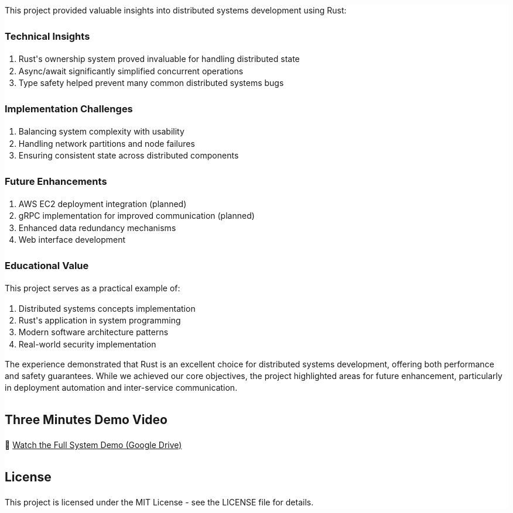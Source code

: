 This project provided valuable insights into distributed systems development using Rust:

### Technical Insights
1. Rust's ownership system proved invaluable for handling distributed state
2. Async/await significantly simplified concurrent operations
3. Type safety helped prevent many common distributed systems bugs

### Implementation Challenges
1. Balancing system complexity with usability
2. Handling network partitions and node failures
3. Ensuring consistent state across distributed components

### Future Enhancements
1. AWS EC2 deployment integration (planned)
2. gRPC implementation for improved communication (planned)
3. Enhanced data redundancy mechanisms
4. Web interface development

### Educational Value
This project serves as a practical example of:
1. Distributed systems concepts implementation
2. Rust's application in system programming
3. Modern software architecture patterns
4. Real-world security implementation

The experience demonstrated that Rust is an excellent choice for distributed systems development, offering both performance and safety guarantees. While we achieved our core objectives, the project highlighted areas for future enhancement, particularly in deployment automation and inter-service communication.

## Three Minutes Demo Video
🎥 [Watch the Full System Demo (Google Drive)](https://drive.google.com/file/d/1w4-tr3y54s7-AP6uS4UCqzSWqc_pnLLa/view?usp=sharing)

## License
This project is licensed under the MIT License - see the LICENSE file for details.
